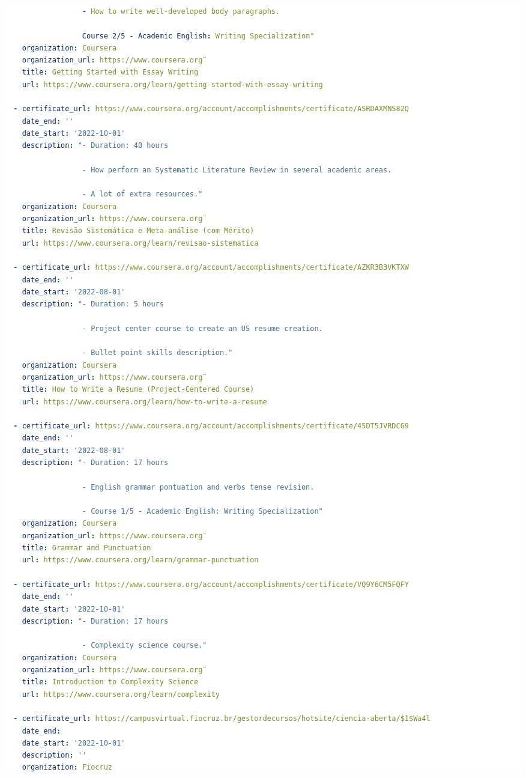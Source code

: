 ```yaml
                  - How to write well-developed body paragraphs.
                  
                  Course 2/5 - Academic English: Writing Specialization"  
    organization: Coursera
    organization_url: https://www.coursera.org¨
    title: Getting Started with Essay Writing
    url: https://www.coursera.org/learn/getting-started-with-essay-writing
    
  - certificate_url: https://www.coursera.org/account/accomplishments/certificate/ASRDAXMNS82Q
    date_end: ''
    date_start: '2022-10-01'
    description: "- Duration: 40 hours 
    
                  - How perform an Systematic Literature Review in several academic areas.
                  
                  - A lot of extra resources." 
    organization: Coursera
    organization_url: https://www.coursera.org¨
    title: Revisão Sistemática e Meta-análise (com Mérito)
    url: https://www.coursera.org/learn/revisao-sistematica
    
  - certificate_url: https://www.coursera.org/account/accomplishments/certificate/AZKR3B3VKTXW
    date_end: ''
    date_start: '2022-08-01'
    description: "- Duration: 5 hours 
    
                  - Project center course to create an US resume creation.
                  
                  - Bullet point skills description."  
    organization: Coursera
    organization_url: https://www.coursera.org¨
    title: How to Write a Resume (Project-Centered Course)
    url: https://www.coursera.org/learn/how-to-write-a-resume
    
  - certificate_url: https://www.coursera.org/account/accomplishments/certificate/45DT5JVRDCG9
    date_end: ''
    date_start: '2022-08-01'
    description: "- Duration: 17 hours 
    
                  - English grammar pontuation and verbs tense revision.
                  
                  - Course 1/5 - Academic English: Writing Specialization" 
    organization: Coursera
    organization_url: https://www.coursera.org¨
    title: Grammar and Punctuation
    url: https://www.coursera.org/learn/grammar-punctuation
    
  - certificate_url: https://www.coursera.org/account/accomplishments/certificate/VQ9Y6CM5FQFY
    date_end: ''
    date_start: '2022-10-01'
    description: "- Duration: 17 hours 
    
                  - Complexity science course."  
    organization: Coursera
    organization_url: https://www.coursera.org¨
    title: Introduction to Complexity Science
    url: https://www.coursera.org/learn/complexity

  - certificate_url: https://campusvirtual.fiocruz.br/gestordecursos/hotsite/ciencia-aberta/$1$Wa4l
    date_end: 
    date_start: '2022-10-01'
    description: ''
    organization: Fiocruz
```